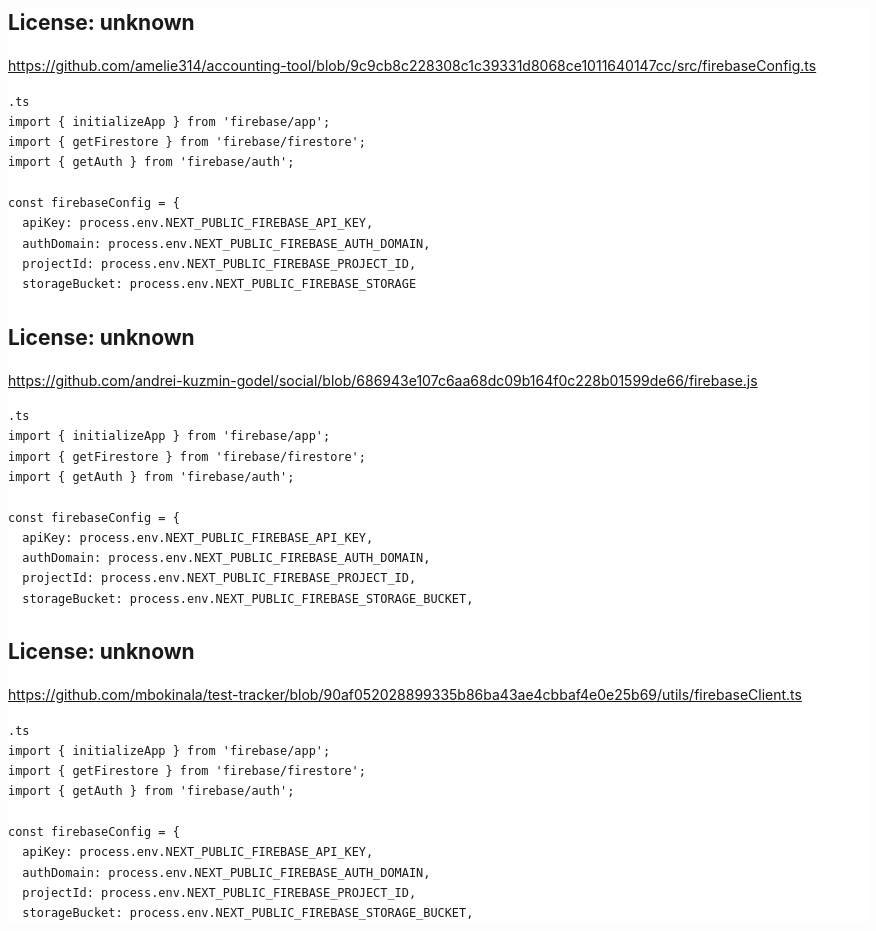 
## License: unknown
https://github.com/amelie314/accounting-tool/blob/9c9cb8c228308c1c39331d8068ce1011640147cc/src/firebaseConfig.ts

```
.ts
import { initializeApp } from 'firebase/app';
import { getFirestore } from 'firebase/firestore';
import { getAuth } from 'firebase/auth';

const firebaseConfig = {
  apiKey: process.env.NEXT_PUBLIC_FIREBASE_API_KEY,
  authDomain: process.env.NEXT_PUBLIC_FIREBASE_AUTH_DOMAIN,
  projectId: process.env.NEXT_PUBLIC_FIREBASE_PROJECT_ID,
  storageBucket: process.env.NEXT_PUBLIC_FIREBASE_STORAGE
```


## License: unknown
https://github.com/andrei-kuzmin-godel/social/blob/686943e107c6aa68dc09b164f0c228b01599de66/firebase.js

```
.ts
import { initializeApp } from 'firebase/app';
import { getFirestore } from 'firebase/firestore';
import { getAuth } from 'firebase/auth';

const firebaseConfig = {
  apiKey: process.env.NEXT_PUBLIC_FIREBASE_API_KEY,
  authDomain: process.env.NEXT_PUBLIC_FIREBASE_AUTH_DOMAIN,
  projectId: process.env.NEXT_PUBLIC_FIREBASE_PROJECT_ID,
  storageBucket: process.env.NEXT_PUBLIC_FIREBASE_STORAGE_BUCKET,
```


## License: unknown
https://github.com/mbokinala/test-tracker/blob/90af052028899335b86ba43ae4cbbaf4e0e25b69/utils/firebaseClient.ts

```
.ts
import { initializeApp } from 'firebase/app';
import { getFirestore } from 'firebase/firestore';
import { getAuth } from 'firebase/auth';

const firebaseConfig = {
  apiKey: process.env.NEXT_PUBLIC_FIREBASE_API_KEY,
  authDomain: process.env.NEXT_PUBLIC_FIREBASE_AUTH_DOMAIN,
  projectId: process.env.NEXT_PUBLIC_FIREBASE_PROJECT_ID,
  storageBucket: process.env.NEXT_PUBLIC_FIREBASE_STORAGE_BUCKET,
```
